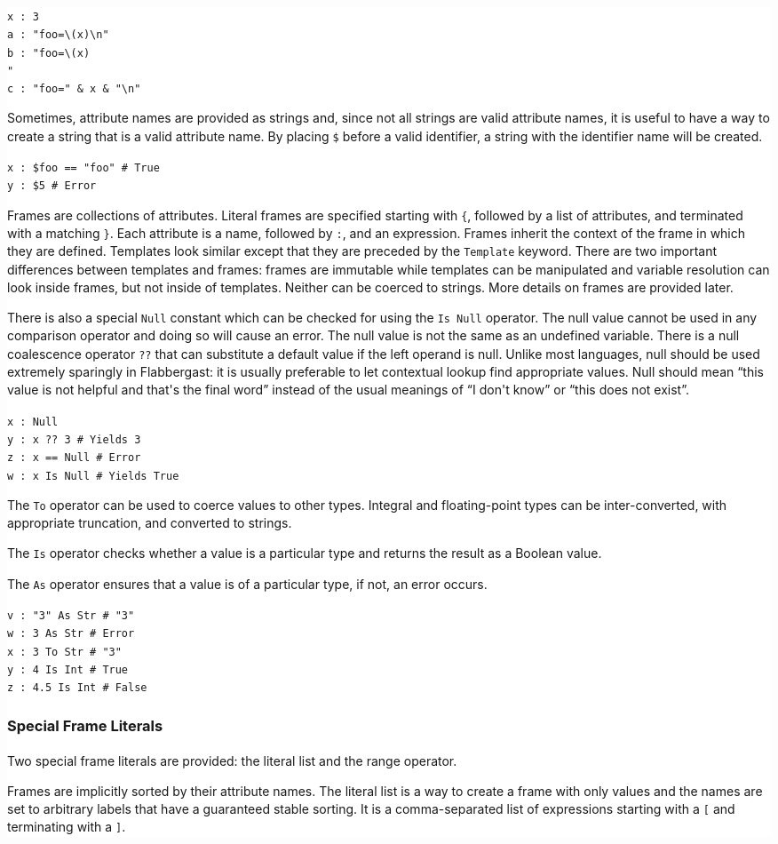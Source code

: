     x : 3
    a : "foo=\(x)\n"
    b : "foo=\(x)
    "
    c : "foo=" & x & "\n"

Sometimes, attribute names are provided as strings and, since not all strings are valid attribute names, it is useful to have a way to create a string that is a valid attribute name. By placing `$` before a valid identifier, a string with the identifier name will be created.

    x : $foo == "foo" # True
    y : $5 # Error

Frames are collections of attributes. Literal frames are specified starting with `{`, followed by a list of attributes, and terminated with a matching `}`. Each attribute is a name, followed by `:`, and an expression. Frames inherit the context of the frame in which they are defined. Templates look similar except that they are preceded by the `Template` keyword. There are two important differences between templates and frames: frames are immutable while templates can be manipulated and variable resolution can look inside frames, but not inside of templates. Neither can be coerced to strings. More details on frames are provided later.

There is also a special `Null` constant which can be checked for using the `Is Null` operator. The null value cannot be used in any comparison operator and doing so will cause an error. The null value is not the same as an undefined variable. There is a null coalescence operator `??` that can substitute a default value if the left operand is null. Unlike most languages, null should be used extremely sparingly in Flabbergast: it is usually preferable to let contextual lookup find appropriate values. Null should mean “this value is not helpful and that's the final word” instead of the usual meanings of “I don't know” or “this does not exist”.

    x : Null
    y : x ?? 3 # Yields 3
    z : x == Null # Error
    w : x Is Null # Yields True

The `To` operator can be used to coerce values to other types. Integral and floating-point types can be inter-converted, with appropriate truncation, and converted to strings.

The `Is` operator checks whether a value is a particular type and returns the result as a Boolean value.

The `As` operator ensures that a value is of a particular type, if not, an error occurs.

    v : "3" As Str # "3"
    w : 3 As Str # Error
    x : 3 To Str # "3"
    y : 4 Is Int # True
    z : 4.5 Is Int # False

### Special Frame Literals

Two special frame literals are provided: the literal list and the range operator.

Frames are implicitly sorted by their attribute names. The literal list is a way to create a frame with only values and the names are set to arbitrary labels that have a guaranteed stable sorting. It is a comma-separated list of expressions starting with a `[` and terminating with a `]`.
